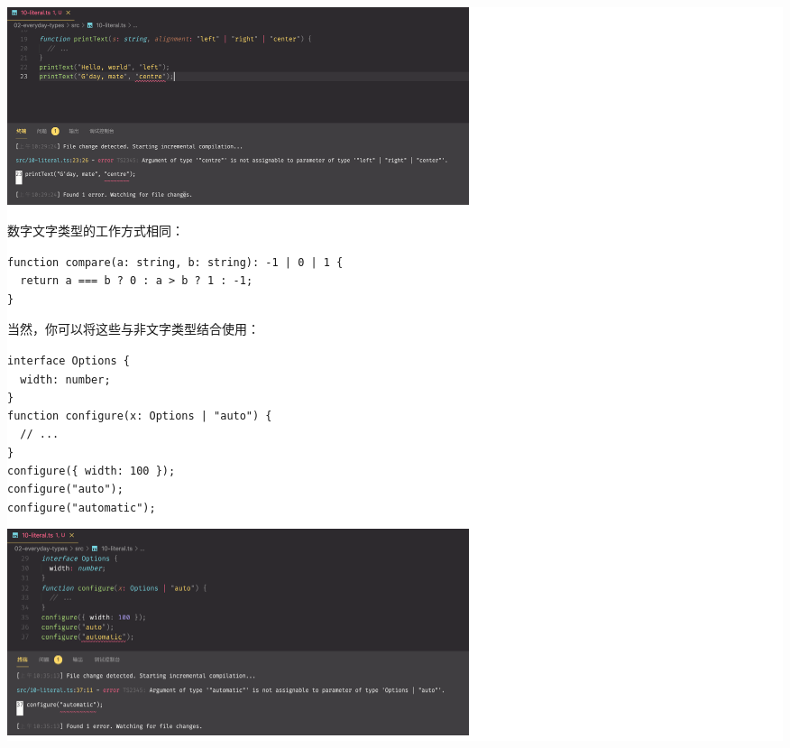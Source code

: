 <img src="./images/03-10.png" alt="image-20211114103049870" style="zoom:50%;" />

数字文字类型的工作方式相同：

```tsx
function compare(a: string, b: string): -1 | 0 | 1 {
  return a === b ? 0 : a > b ? 1 : -1;
}
```

当然，你可以将这些与非文字类型结合使用：

```tsx
interface Options {
  width: number;
}
function configure(x: Options | "auto") {
  // ...
}
configure({ width: 100 });
configure("auto");
configure("automatic");
```

<img src="./images/03-11.png" alt="image-20211114103530209" style="zoom:50%;" />
